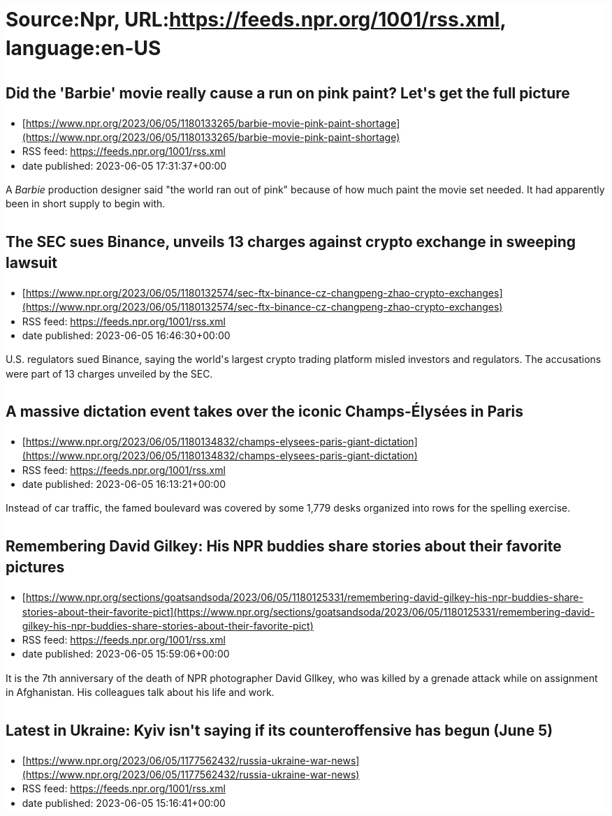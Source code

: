 # Source:Npr, URL:https://feeds.npr.org/1001/rss.xml, language:en-US

## Did the 'Barbie' movie really cause a run on pink paint? Let's get the full picture
 - [https://www.npr.org/2023/06/05/1180133265/barbie-movie-pink-paint-shortage](https://www.npr.org/2023/06/05/1180133265/barbie-movie-pink-paint-shortage)
 - RSS feed: https://feeds.npr.org/1001/rss.xml
 - date published: 2023-06-05 17:31:37+00:00

A <em>Barbie</em> production designer said "the world ran out of pink"  because of how much paint the movie set needed. It had apparently been in short supply to begin with.

## The SEC sues Binance, unveils 13 charges against crypto exchange in sweeping lawsuit
 - [https://www.npr.org/2023/06/05/1180132574/sec-ftx-binance-cz-changpeng-zhao-crypto-exchanges](https://www.npr.org/2023/06/05/1180132574/sec-ftx-binance-cz-changpeng-zhao-crypto-exchanges)
 - RSS feed: https://feeds.npr.org/1001/rss.xml
 - date published: 2023-06-05 16:46:30+00:00

U.S. regulators sued Binance, saying the world's largest crypto trading platform misled investors and regulators. The accusations were part of 13 charges unveiled by the SEC.

## A massive dictation event takes over the iconic Champs-Élysées in Paris
 - [https://www.npr.org/2023/06/05/1180134832/champs-elysees-paris-giant-dictation](https://www.npr.org/2023/06/05/1180134832/champs-elysees-paris-giant-dictation)
 - RSS feed: https://feeds.npr.org/1001/rss.xml
 - date published: 2023-06-05 16:13:21+00:00

Instead of car traffic, the famed boulevard was covered by some 1,779 desks organized into rows for the spelling exercise.

## Remembering David Gilkey: His NPR buddies share stories about their favorite pictures
 - [https://www.npr.org/sections/goatsandsoda/2023/06/05/1180125331/remembering-david-gilkey-his-npr-buddies-share-stories-about-their-favorite-pict](https://www.npr.org/sections/goatsandsoda/2023/06/05/1180125331/remembering-david-gilkey-his-npr-buddies-share-stories-about-their-favorite-pict)
 - RSS feed: https://feeds.npr.org/1001/rss.xml
 - date published: 2023-06-05 15:59:06+00:00

It is the 7th anniversary of the death of NPR photographer David GIlkey, who was killed by a grenade attack while on assignment in Afghanistan. His colleagues talk about his life and work.

## Latest in Ukraine: Kyiv isn't saying if its counteroffensive has begun (June 5)
 - [https://www.npr.org/2023/06/05/1177562432/russia-ukraine-war-news](https://www.npr.org/2023/06/05/1177562432/russia-ukraine-war-news)
 - RSS feed: https://feeds.npr.org/1001/rss.xml
 - date published: 2023-06-05 15:16:41+00:00
